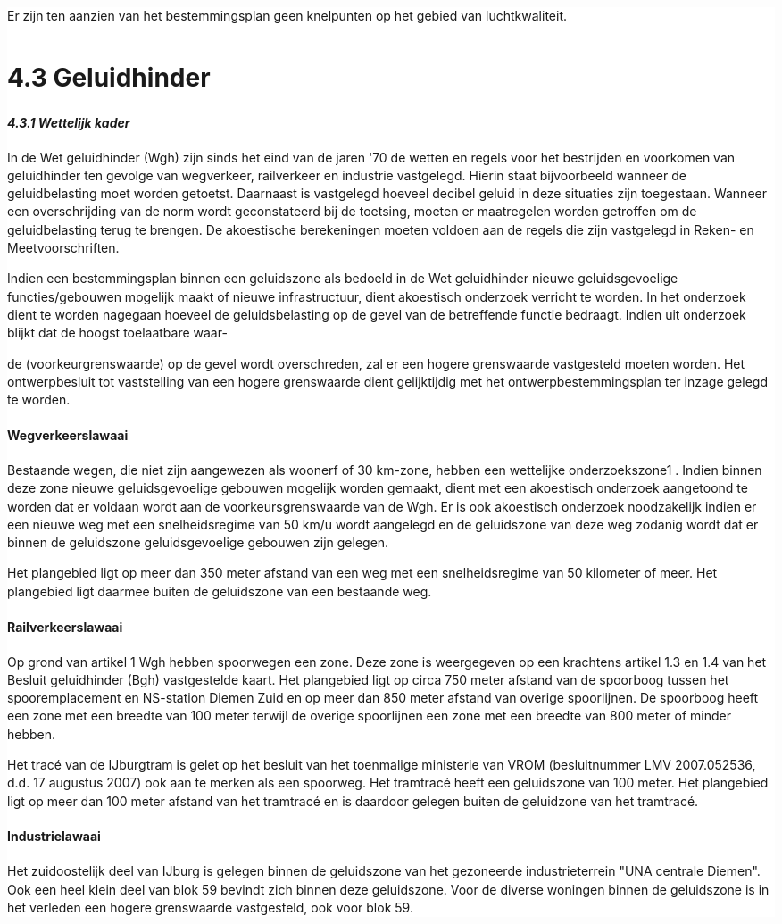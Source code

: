 Er zijn ten aanzien van het bestemmingsplan geen knelpunten op het gebied van luchtkwaliteit.

# <span id="page-29-0"></span>**4.3 Geluidhinder**

#### *4.3.1 Wettelijk kader*

In de Wet geluidhinder (Wgh) zijn sinds het eind van de jaren '70 de wetten en regels voor het bestrijden en voorkomen van geluidhinder ten gevolge van wegverkeer, railverkeer en industrie vastgelegd. Hierin staat bijvoorbeeld wanneer de geluidbelasting moet worden getoetst. Daarnaast is vastgelegd hoeveel decibel geluid in deze situaties zijn toegestaan. Wanneer een overschrijding van de norm wordt geconstateerd bij de toetsing, moeten er maatregelen worden getroffen om de geluidbelasting terug te brengen. De akoestische berekeningen moeten voldoen aan de regels die zijn vastgelegd in Reken- en Meetvoorschriften.

Indien een bestemmingsplan binnen een geluidszone als bedoeld in de Wet geluidhinder nieuwe geluidsgevoelige functies/gebouwen mogelijk maakt of nieuwe infrastructuur, dient akoestisch onderzoek verricht te worden. In het onderzoek dient te worden nagegaan hoeveel de geluidsbelasting op de gevel van de betreffende functie bedraagt. Indien uit onderzoek blijkt dat de hoogst toelaatbare waar-

de (voorkeurgrenswaarde) op de gevel wordt overschreden, zal er een hogere grenswaarde vastgesteld moeten worden. Het ontwerpbesluit tot vaststelling van een hogere grenswaarde dient gelijktijdig met het ontwerpbestemmingsplan ter inzage gelegd te worden.

#### Wegverkeerslawaai

Bestaande wegen, die niet zijn aangewezen als woonerf of 30 km-zone, hebben een wettelijke onderzoekszone1 . Indien binnen deze zone nieuwe geluidsgevoelige gebouwen mogelijk worden gemaakt, dient met een akoestisch onderzoek aangetoond te worden dat er voldaan wordt aan de voorkeursgrenswaarde van de Wgh. Er is ook akoestisch onderzoek noodzakelijk indien er een nieuwe weg met een snelheidsregime van 50 km/u wordt aangelegd en de geluidszone van deze weg zodanig wordt dat er binnen de geluidszone geluidsgevoelige gebouwen zijn gelegen.

Het plangebied ligt op meer dan 350 meter afstand van een weg met een snelheidsregime van 50 kilometer of meer. Het plangebied ligt daarmee buiten de geluidszone van een bestaande weg.

#### Railverkeerslawaai

Op grond van artikel 1 Wgh hebben spoorwegen een zone. Deze zone is weergegeven op een krachtens artikel 1.3 en 1.4 van het Besluit geluidhinder (Bgh) vastgestelde kaart. Het plangebied ligt op circa 750 meter afstand van de spoorboog tussen het spooremplacement en NS-station Diemen Zuid en op meer dan 850 meter afstand van overige spoorlijnen. De spoorboog heeft een zone met een breedte van 100 meter terwijl de overige spoorlijnen een zone met een breedte van 800 meter of minder hebben.

Het tracé van de IJburgtram is gelet op het besluit van het toenmalige ministerie van VROM (besluitnummer LMV 2007.052536, d.d. 17 augustus 2007) ook aan te merken als een spoorweg. Het tramtracé heeft een geluidszone van 100 meter. Het plangebied ligt op meer dan 100 meter afstand van het tramtracé en is daardoor gelegen buiten de geluidzone van het tramtracé.

#### Industrielawaai

Het zuidoostelijk deel van IJburg is gelegen binnen de geluidszone van het gezoneerde industrieterrein "UNA centrale Diemen". Ook een heel klein deel van blok 59 bevindt zich binnen deze geluidszone. Voor de diverse woningen binnen de geluidszone is in het verleden een hogere grenswaarde vastgesteld, ook voor blok 59.
